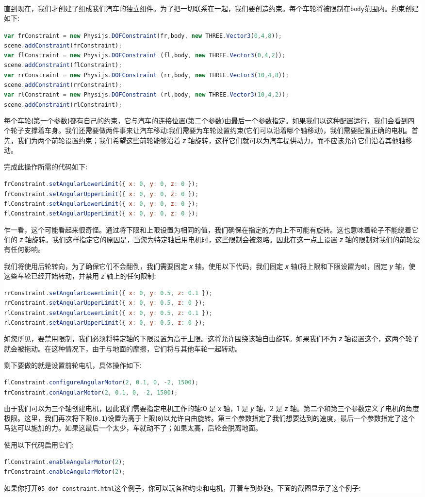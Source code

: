 直到现在，我们才创建了组成我们汽车的独立组件。为了把一切联系在一起，我们要创造约束。每个车轮将被限制在`body`范围内。约束创建如下:

```js
var frConstraint = new Physijs.DOFConstraint(fr,body, new THREE.Vector3(0,4,8));
scene.addConstraint(frConstraint);
var flConstraint = new Physijs.DOFConstraint (fl,body, new THREE.Vector3(0,4,2));
scene.addConstraint(flConstraint);
var rrConstraint = new Physijs.DOFConstraint (rr,body, new THREE.Vector3(10,4,8));
scene.addConstraint(rrConstraint);
var rlConstraint = new Physijs.DOFConstraint (rl,body, new THREE.Vector3(10,4,2));
scene.addConstraint(rlConstraint);
```

每个车轮(第一个参数)都有自己的约束，它与汽车的连接位置(第二个参数)由最后一个参数指定。如果我们以这种配置运行，我们会看到四个轮子支撑着车身。我们还需要做两件事来让汽车移动:我们需要为车轮设置约束(它们可以沿着哪个轴移动)，我们需要配置正确的电机。首先，我们为两个前轮设置约束；我们希望这些前轮能够沿着 *z* 轴旋转，这样它们就可以为汽车提供动力，而不应该允许它们沿着其他轴移动。

完成此操作所需的代码如下:

```js
frConstraint.setAngularLowerLimit({ x: 0, y: 0, z: 0 });
frConstraint.setAngularUpperLimit({ x: 0, y: 0, z: 0 });
flConstraint.setAngularLowerLimit({ x: 0, y: 0, z: 0 });
flConstraint.setAngularUpperLimit({ x: 0, y: 0, z: 0 });
```

乍一看，这个可能看起来很奇怪。通过将下限和上限设置为相同的值，我们确保在指定的方向上不可能有旋转。这也意味着轮子不能绕着它们的 *z* 轴旋转。我们这样指定它的原因是，当您为特定轴启用电机时，这些限制会被忽略。因此在这一点上设置 *z* 轴的限制对我们的前轮没有任何影响。

我们将使用后轮转向，为了确保它们不会翻倒，我们需要固定 *x* 轴。使用以下代码，我们固定 *x* 轴(将上限和下限设置为`0`)，固定 *y* 轴，使这些车轮已经开始转动，并禁用 *z* 轴上的任何限制:

```js
rrConstraint.setAngularLowerLimit({ x: 0, y: 0.5, z: 0.1 });
rrConstraint.setAngularUpperLimit({ x: 0, y: 0.5, z: 0 });
rlConstraint.setAngularLowerLimit({ x: 0, y: 0.5, z: 0.1 });
rlConstraint.setAngularUpperLimit({ x: 0, y: 0.5, z: 0 });
```

如您所见，要禁用限制，我们必须将特定轴的下限设置为高于上限。这将允许围绕该轴自由旋转。如果我们不为 *z* 轴设置这个，这两个轮子就会被拖动。在这种情况下，由于与地面的摩擦，它们将与其他车轮一起转动。

剩下要做的就是设置前轮电机，具体操作如下:

```js
flConstraint.configureAngularMotor(2, 0.1, 0, -2, 1500);
frConstraint.conAngularMotor(2, 0.1, 0, -2, 1500);
```

由于我们可以为三个轴创建电机，因此我们需要指定电机工作的轴:0 是 *x* 轴，1 是 *y* 轴，2 是 *z* 轴。第二个和第三个参数定义了电机的角度极限。这里，我们再次将下限(`0.1`)设置为高于上限(`0`)以允许自由旋转。第三个参数指定了我们想要达到的速度，最后一个参数指定了这个马达可以施加的力。如果这最后一个太少，车就动不了；如果太高，后轮会脱离地面。

使用以下代码启用它们:

```js
flConstraint.enableAngularMotor(2);
frConstraint.enableAngularMotor(2);
```

如果你打开`05-dof-constraint.html`这个例子，你可以玩各种约束和电机，开着车到处跑。下面的截图显示了这个例子:
